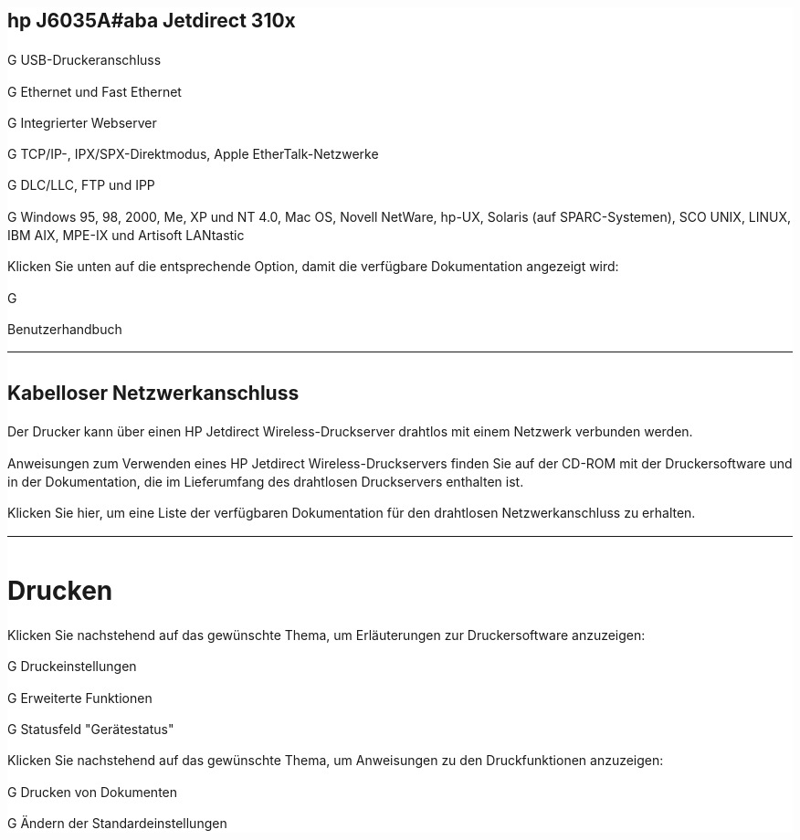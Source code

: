 ## **hp J6035A#aba Jetdirect 310x**

G USB-Druckeranschluss

G Ethernet und Fast Ethernet

G Integrierter Webserver

G TCP/IP-, IPX/SPX-Direktmodus, Apple EtherTalk-Netzwerke

G DLC/LLC, FTP und IPP

G Windows 95, 98, 2000, Me, XP und NT 4.0, Mac OS, Novell NetWare, hp-UX,
Solaris (auf SPARC-Systemen), SCO UNIX, LINUX, IBM AIX, MPE-IX und
Artisoft LANtastic

Klicken Sie unten auf die entsprechende Option, damit die verfügbare Dokumentation
angezeigt wird:

G

Benutzerhandbuch


-----

## Kabelloser Netzwerkanschluss

Der Drucker kann über einen HP Jetdirect Wireless-Druckserver drahtlos mit einem
Netzwerk verbunden werden.

Anweisungen zum Verwenden eines HP Jetdirect Wireless-Druckservers finden Sie auf
der CD-ROM mit der Druckersoftware und in der Dokumentation, die im Lieferumfang
des drahtlosen Druckservers enthalten ist.

Klicken Sie hier, um eine Liste der verfügbaren Dokumentation für den drahtlosen
Netzwerkanschluss zu erhalten.


-----

# Drucken

Klicken Sie nachstehend auf das gewünschte Thema, um Erläuterungen zur
Druckersoftware anzuzeigen:

G Druckeinstellungen

G Erweiterte Funktionen

G Statusfeld "Gerätestatus"

Klicken Sie nachstehend auf das gewünschte Thema, um Anweisungen zu den
Druckfunktionen anzuzeigen:

G Drucken von Dokumenten

G Ändern der Standardeinstellungen
